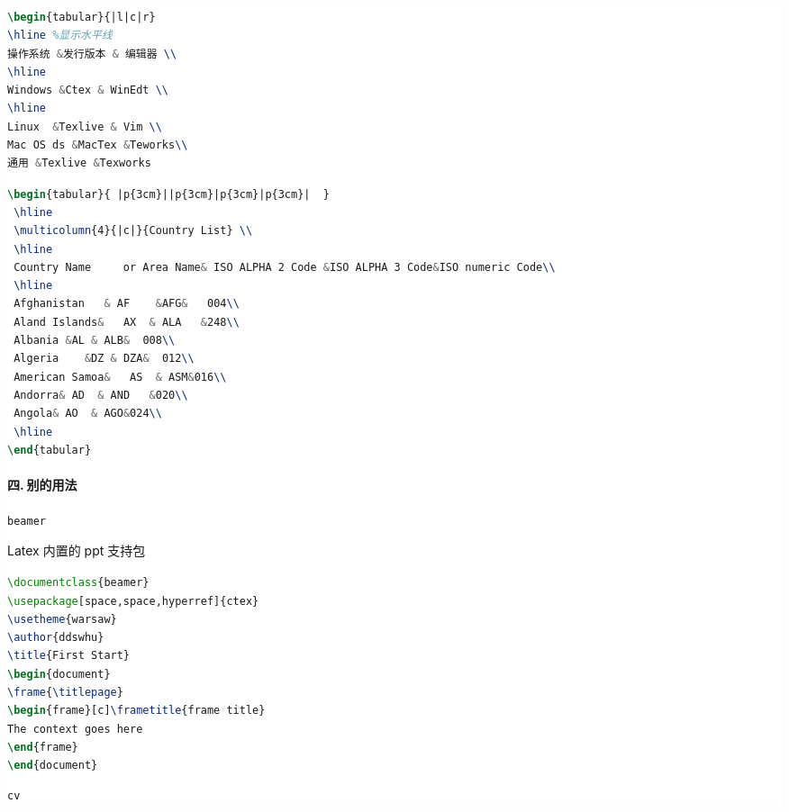 

```latex
\begin{tabular}{|l|c|r}
\hline %显示水平线
操作系统 &发行版本 & 编辑器 \\
\hline 
Windows &Ctex & WinEdt \\
\hline
Linux  &Texlive & Vim \\
Mac OS ds &MacTex &Teworks\\
通用 &Texlive &Texworks
```



```latex
\begin{tabular}{ |p{3cm}||p{3cm}|p{3cm}|p{3cm}|  }
 \hline
 \multicolumn{4}{|c|}{Country List} \\
 \hline
 Country Name     or Area Name& ISO ALPHA 2 Code &ISO ALPHA 3 Code&ISO numeric Code\\
 \hline
 Afghanistan   & AF    &AFG&   004\\
 Aland Islands&   AX  & ALA   &248\\
 Albania &AL & ALB&  008\\
 Algeria    &DZ & DZA&  012\\
 American Samoa&   AS  & ASM&016\\
 Andorra& AD  & AND   &020\\
 Angola& AO  & AGO&024\\
 \hline
\end{tabular}
```





#### 四. 别的用法

`beamer`

Latex 内置的 ppt 支持包



```latex
\documentclass{beamer}
\usepackage[space,space,hyperref]{ctex}
\usetheme{warsaw}
\author{ddswhu}
\title{First Start}
\begin{document}
\frame{\titlepage}
\begin{frame}[c]\frametitle{frame title}
The context goes here
\end{frame}
\end{document}
```

`cv`


[^上方标注]: 标注的内容
[id]: http://www.baidu.com/  "Optional Title Here"
[id]: http://example.com/  "Optional Title Here"
[Google]: http://google.com/
[Google]: http://google.com/